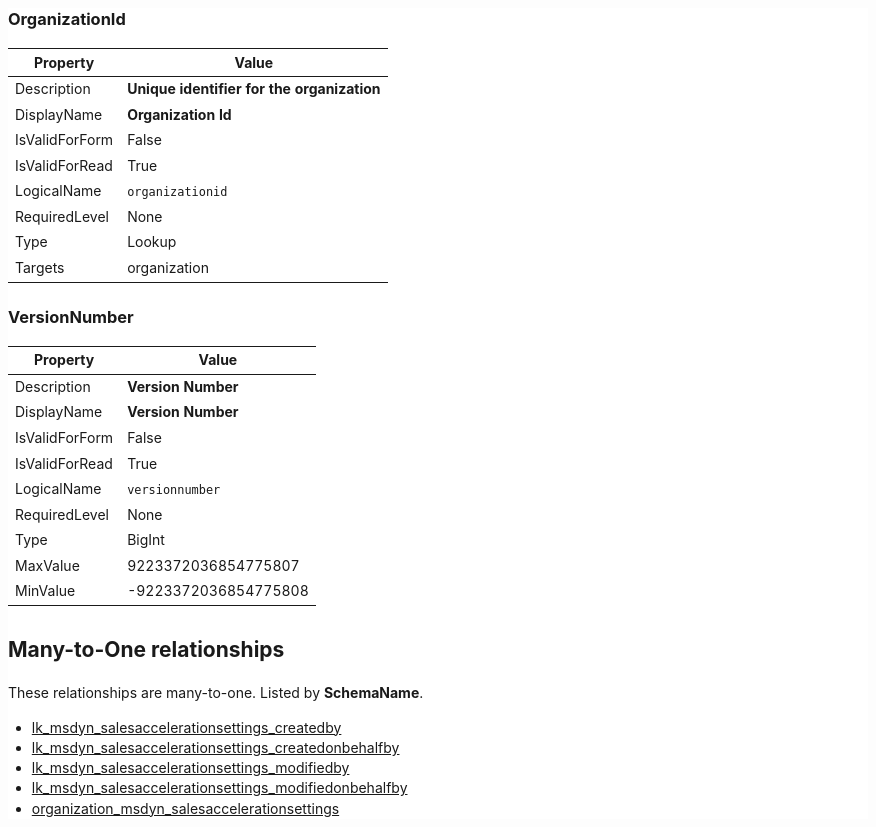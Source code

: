 ### <a name="BKMK_OrganizationId"></a> OrganizationId

|Property|Value|
|---|---|
|Description|**Unique identifier for the organization**|
|DisplayName|**Organization Id**|
|IsValidForForm|False|
|IsValidForRead|True|
|LogicalName|`organizationid`|
|RequiredLevel|None|
|Type|Lookup|
|Targets|organization|

### <a name="BKMK_VersionNumber"></a> VersionNumber

|Property|Value|
|---|---|
|Description|**Version Number**|
|DisplayName|**Version Number**|
|IsValidForForm|False|
|IsValidForRead|True|
|LogicalName|`versionnumber`|
|RequiredLevel|None|
|Type|BigInt|
|MaxValue|9223372036854775807|
|MinValue|-9223372036854775808|

## Many-to-One relationships

These relationships are many-to-one. Listed by **SchemaName**.

- [lk_msdyn_salesaccelerationsettings_createdby](#BKMK_lk_msdyn_salesaccelerationsettings_createdby)
- [lk_msdyn_salesaccelerationsettings_createdonbehalfby](#BKMK_lk_msdyn_salesaccelerationsettings_createdonbehalfby)
- [lk_msdyn_salesaccelerationsettings_modifiedby](#BKMK_lk_msdyn_salesaccelerationsettings_modifiedby)
- [lk_msdyn_salesaccelerationsettings_modifiedonbehalfby](#BKMK_lk_msdyn_salesaccelerationsettings_modifiedonbehalfby)
- [organization_msdyn_salesaccelerationsettings](#BKMK_organization_msdyn_salesaccelerationsettings)

